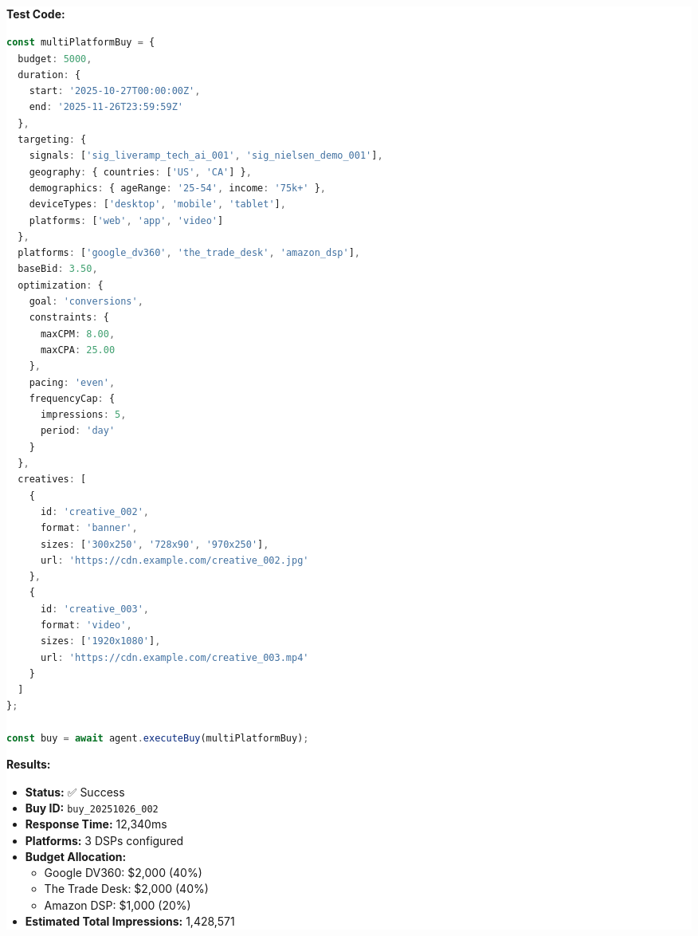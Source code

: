 **Test Code:**
```typescript
const multiPlatformBuy = {
  budget: 5000,
  duration: {
    start: '2025-10-27T00:00:00Z',
    end: '2025-11-26T23:59:59Z'
  },
  targeting: {
    signals: ['sig_liveramp_tech_ai_001', 'sig_nielsen_demo_001'],
    geography: { countries: ['US', 'CA'] },
    demographics: { ageRange: '25-54', income: '75k+' },
    deviceTypes: ['desktop', 'mobile', 'tablet'],
    platforms: ['web', 'app', 'video']
  },
  platforms: ['google_dv360', 'the_trade_desk', 'amazon_dsp'],
  baseBid: 3.50,
  optimization: {
    goal: 'conversions',
    constraints: {
      maxCPM: 8.00,
      maxCPA: 25.00
    },
    pacing: 'even',
    frequencyCap: {
      impressions: 5,
      period: 'day'
    }
  },
  creatives: [
    {
      id: 'creative_002',
      format: 'banner',
      sizes: ['300x250', '728x90', '970x250'],
      url: 'https://cdn.example.com/creative_002.jpg'
    },
    {
      id: 'creative_003',
      format: 'video',
      sizes: ['1920x1080'],
      url: 'https://cdn.example.com/creative_003.mp4'
    }
  ]
};

const buy = await agent.executeBuy(multiPlatformBuy);
```

**Results:**
- **Status:** ✅ Success
- **Buy ID:** `buy_20251026_002`
- **Response Time:** 12,340ms
- **Platforms:** 3 DSPs configured
- **Budget Allocation:**
  - Google DV360: $2,000 (40%)
  - The Trade Desk: $2,000 (40%)
  - Amazon DSP: $1,000 (20%)
- **Estimated Total Impressions:** 1,428,571
